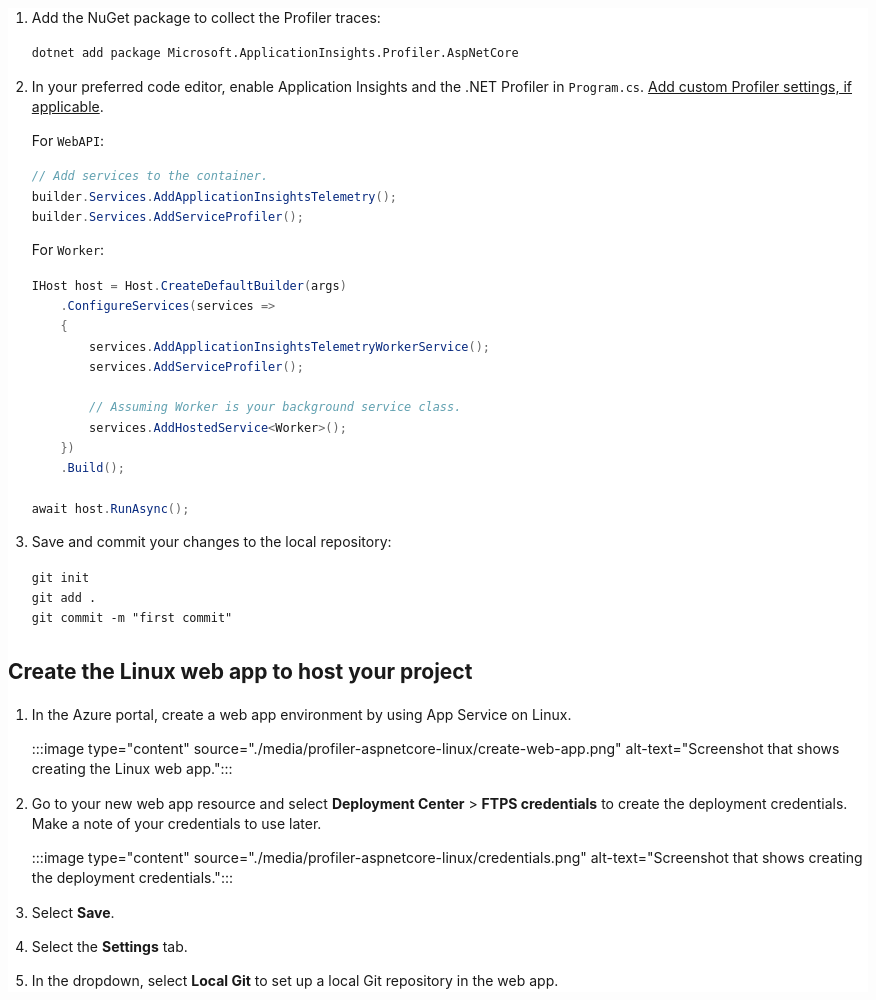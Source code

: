 1. Add the NuGet package to collect the Profiler traces:

   ```console
   dotnet add package Microsoft.ApplicationInsights.Profiler.AspNetCore
   ```

1. In your preferred code editor, enable Application Insights and the .NET Profiler in `Program.cs`. [Add custom Profiler settings, if applicable](https://github.com/microsoft/ApplicationInsights-Profiler-AspNetCore/blob/main/Configurations.md).

   For `WebAPI`:

    ```csharp
    // Add services to the container.
    builder.Services.AddApplicationInsightsTelemetry();
    builder.Services.AddServiceProfiler();
    ```

   For `Worker`:

    ```csharp
    IHost host = Host.CreateDefaultBuilder(args)
        .ConfigureServices(services =>
        {
            services.AddApplicationInsightsTelemetryWorkerService();
            services.AddServiceProfiler();
            
            // Assuming Worker is your background service class.
            services.AddHostedService<Worker>();
        })
        .Build();
    
    await host.RunAsync();
    ```

1. Save and commit your changes to the local repository:

    ```console
    git init
    git add .
    git commit -m "first commit"
    ```

## Create the Linux web app to host your project

1. In the Azure portal, create a web app environment by using App Service on Linux.

   :::image type="content" source="./media/profiler-aspnetcore-linux/create-web-app.png" alt-text="Screenshot that shows creating the Linux web app.":::

1. Go to your new web app resource and select **Deployment Center** > **FTPS credentials** to create the deployment credentials. Make a note of your credentials to use later.

   :::image type="content" source="./media/profiler-aspnetcore-linux/credentials.png" alt-text="Screenshot that shows creating the deployment credentials.":::    

1. Select **Save**.
1. Select the **Settings** tab.
1. In the dropdown, select **Local Git** to set up a local Git repository in the web app.
